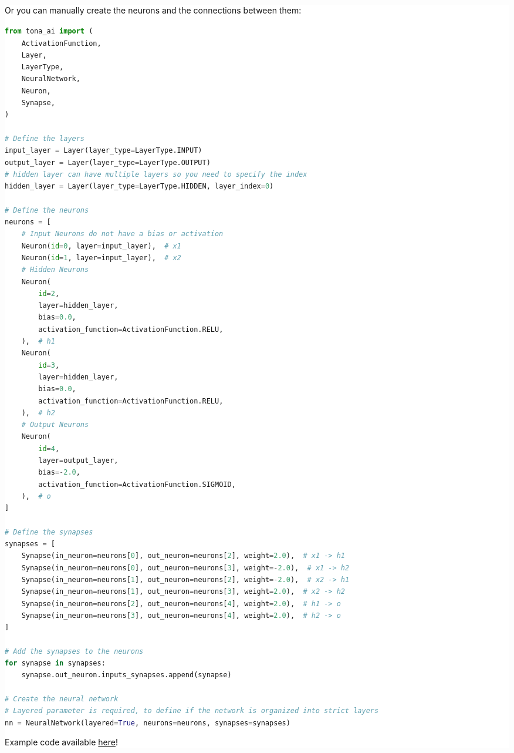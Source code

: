 Or you can manually create the neurons and the connections between them:
```python
from tona_ai import (
    ActivationFunction,
    Layer,
    LayerType,
    NeuralNetwork,
    Neuron,
    Synapse,
)

# Define the layers
input_layer = Layer(layer_type=LayerType.INPUT)
output_layer = Layer(layer_type=LayerType.OUTPUT)
# hidden layer can have multiple layers so you need to specify the index
hidden_layer = Layer(layer_type=LayerType.HIDDEN, layer_index=0)

# Define the neurons
neurons = [
    # Input Neurons do not have a bias or activation
    Neuron(id=0, layer=input_layer),  # x1
    Neuron(id=1, layer=input_layer),  # x2
    # Hidden Neurons
    Neuron(
        id=2,
        layer=hidden_layer,
        bias=0.0,
        activation_function=ActivationFunction.RELU,
    ),  # h1
    Neuron(
        id=3,
        layer=hidden_layer,
        bias=0.0,
        activation_function=ActivationFunction.RELU,
    ),  # h2
    # Output Neurons
    Neuron(
        id=4,
        layer=output_layer,
        bias=-2.0,
        activation_function=ActivationFunction.SIGMOID,
    ),  # o
]

# Define the synapses
synapses = [
    Synapse(in_neuron=neurons[0], out_neuron=neurons[2], weight=2.0),  # x1 -> h1
    Synapse(in_neuron=neurons[0], out_neuron=neurons[3], weight=-2.0),  # x1 -> h2
    Synapse(in_neuron=neurons[1], out_neuron=neurons[2], weight=-2.0),  # x2 -> h1
    Synapse(in_neuron=neurons[1], out_neuron=neurons[3], weight=2.0),  # x2 -> h2
    Synapse(in_neuron=neurons[2], out_neuron=neurons[4], weight=2.0),  # h1 -> o
    Synapse(in_neuron=neurons[3], out_neuron=neurons[4], weight=2.0),  # h2 -> o
]

# Add the synapses to the neurons
for synapse in synapses:
    synapse.out_neuron.inputs_synapses.append(synapse)

# Create the neural network
# Layered parameter is required, to define if the network is organized into strict layers
nn = NeuralNetwork(layered=True, neurons=neurons, synapses=synapses)
```
Example code available [here](./examples/xor_neural_network.py)!
